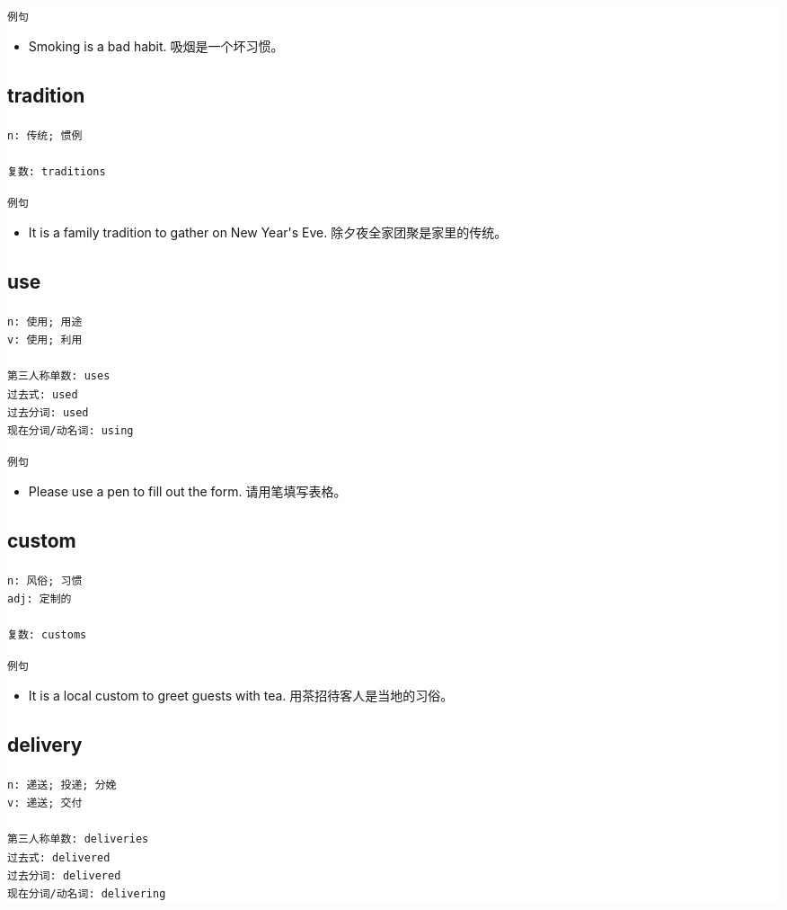 `例句`

+ Smoking is a bad habit. 吸烟是一个坏习惯。

## tradition

```tip:c@summary-box
n: 传统; 惯例

复数: traditions
```

`例句`

+ It is a family tradition to gather on New Year's Eve. 除夕夜全家团聚是家里的传统。

## use

```tip:c@summary-box
n: 使用; 用途
v: 使用; 利用

第三人称单数: uses
过去式: used
过去分词: used
现在分词/动名词: using
```

`例句`

+ Please use a pen to fill out the form. 请用笔填写表格。

## custom

```tip:c@summary-box
n: 风俗; 习惯
adj: 定制的

复数: customs
```

`例句`

+ It is a local custom to greet guests with tea. 用茶招待客人是当地的习俗。

## delivery

```tip:c@summary-box
n: 递送; 投递; 分娩
v: 递送; 交付

第三人称单数: deliveries
过去式: delivered
过去分词: delivered
现在分词/动名词: delivering
```
